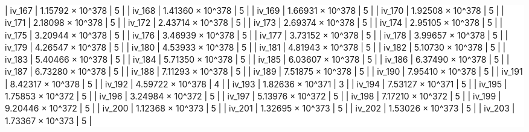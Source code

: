 | iv_167 | 1.15792 × 10^378 | 5 |
| iv_168 | 1.41360 × 10^378 | 5 |
| iv_169 | 1.66931 × 10^378 | 5 |
| iv_170 | 1.92508 × 10^378 | 5 |
| iv_171 | 2.18098 × 10^378 | 5 |
| iv_172 | 2.43714 × 10^378 | 5 |
| iv_173 | 2.69374 × 10^378 | 5 |
| iv_174 | 2.95105 × 10^378 | 5 |
| iv_175 | 3.20944 × 10^378 | 5 |
| iv_176 | 3.46939 × 10^378 | 5 |
| iv_177 | 3.73152 × 10^378 | 5 |
| iv_178 | 3.99657 × 10^378 | 5 |
| iv_179 | 4.26547 × 10^378 | 5 |
| iv_180 | 4.53933 × 10^378 | 5 |
| iv_181 | 4.81943 × 10^378 | 5 |
| iv_182 | 5.10730 × 10^378 | 5 |
| iv_183 | 5.40466 × 10^378 | 5 |
| iv_184 | 5.71350 × 10^378 | 5 |
| iv_185 | 6.03607 × 10^378 | 5 |
| iv_186 | 6.37490 × 10^378 | 5 |
| iv_187 | 6.73280 × 10^378 | 5 |
| iv_188 | 7.11293 × 10^378 | 5 |
| iv_189 | 7.51875 × 10^378 | 5 |
| iv_190 | 7.95410 × 10^378 | 5 |
| iv_191 | 8.42317 × 10^378 | 5 |
| iv_192 | 4.59722 × 10^378 | 4 |
| iv_193 | 1.82636 × 10^371 | 3 |
| iv_194 | 7.53127 × 10^371 | 5 |
| iv_195 | 1.75853 × 10^372 | 5 |
| iv_196 | 3.24984 × 10^372 | 5 |
| iv_197 | 5.13976 × 10^372 | 5 |
| iv_198 | 7.17210 × 10^372 | 5 |
| iv_199 | 9.20446 × 10^372 | 5 |
| iv_200 | 1.12368 × 10^373 | 5 |
| iv_201 | 1.32695 × 10^373 | 5 |
| iv_202 | 1.53026 × 10^373 | 5 |
| iv_203 | 1.73367 × 10^373 | 5 |